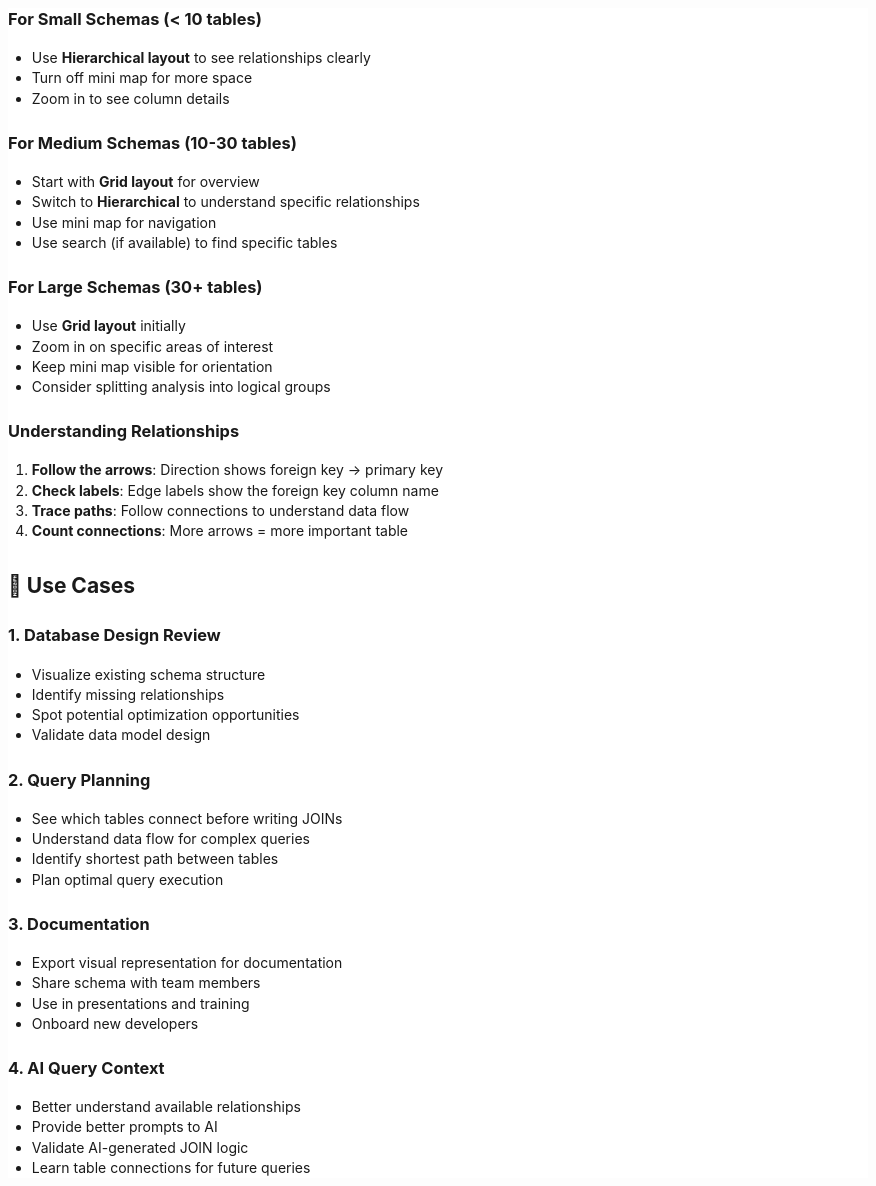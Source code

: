 ### For Small Schemas (< 10 tables)
- Use **Hierarchical layout** to see relationships clearly
- Turn off mini map for more space
- Zoom in to see column details

### For Medium Schemas (10-30 tables)
- Start with **Grid layout** for overview
- Switch to **Hierarchical** to understand specific relationships
- Use mini map for navigation
- Use search (if available) to find specific tables

### For Large Schemas (30+ tables)
- Use **Grid layout** initially
- Zoom in on specific areas of interest
- Keep mini map visible for orientation
- Consider splitting analysis into logical groups

### Understanding Relationships
1. **Follow the arrows**: Direction shows foreign key → primary key
2. **Check labels**: Edge labels show the foreign key column name
3. **Trace paths**: Follow connections to understand data flow
4. **Count connections**: More arrows = more important table

## 🎯 Use Cases

### 1. **Database Design Review**
- Visualize existing schema structure
- Identify missing relationships
- Spot potential optimization opportunities
- Validate data model design

### 2. **Query Planning**
- See which tables connect before writing JOINs
- Understand data flow for complex queries
- Identify shortest path between tables
- Plan optimal query execution

### 3. **Documentation**
- Export visual representation for documentation
- Share schema with team members
- Use in presentations and training
- Onboard new developers

### 4. **AI Query Context**
- Better understand available relationships
- Provide better prompts to AI
- Validate AI-generated JOIN logic
- Learn table connections for future queries
